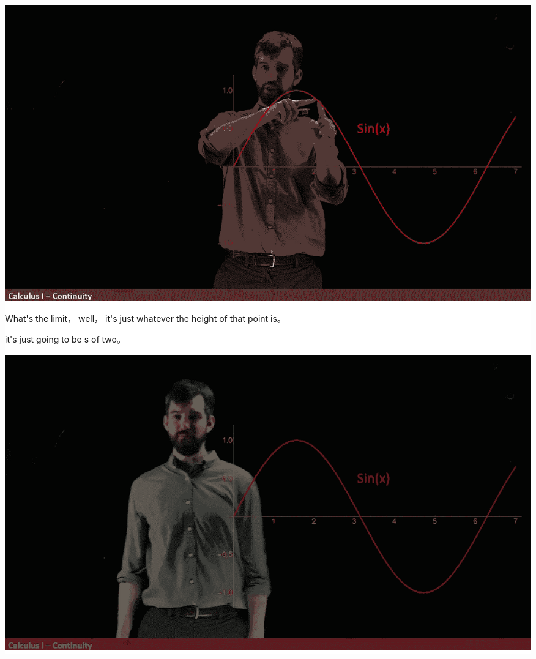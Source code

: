![](img/67066cc1adc90721c12b2f25e7c37080_9.png)

What's the limit， well， it's just whatever the height of that point is。

 it's just going to be s of two。

![](img/67066cc1adc90721c12b2f25e7c37080_11.png)
